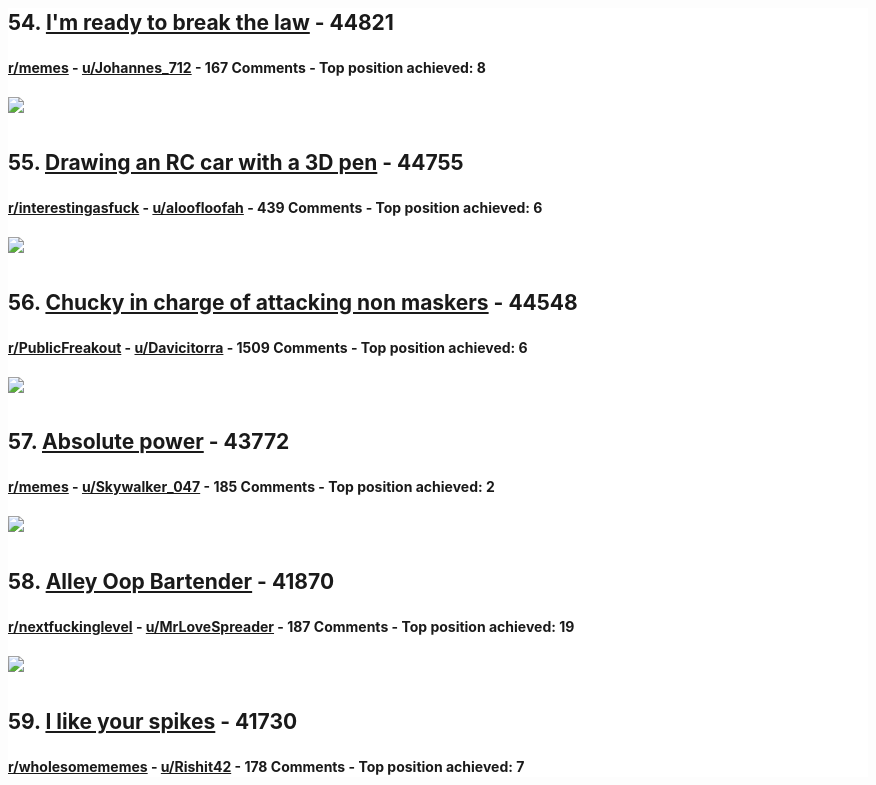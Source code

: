 ## 54. [I'm ready to break the law](http://reddit.com/r/memes/comments/l57pzo/im_ready_to_break_the_law/) - 44821
#### [r/memes](http://reddit.com/r/memes) - [u/Johannes_712](http://reddit.com/u/Johannes_712) - 167 Comments - Top position achieved: 8

<a href="https://i.redd.it/i07tbdl0bmd61.png"><img src="https://b.thumbs.redditmedia.com/YJZuSKKiben4bCzQWu9Stw2Ku5aq2TJJdUKMdQdnKDs.jpg"></img></a>

## 55. [Drawing an RC car with a 3D pen](http://reddit.com/r/interestingasfuck/comments/l5a8mi/drawing_an_rc_car_with_a_3d_pen/) - 44755
#### [r/interestingasfuck](http://reddit.com/r/interestingasfuck) - [u/aloofloofah](http://reddit.com/u/aloofloofah) - 439 Comments - Top position achieved: 6

<a href="https://i.imgur.com/gL0rCuW.gifv"><img src="https://b.thumbs.redditmedia.com/Lt2UI6QeH1-Gn_5SbcA8zrkRGRsc3tfENqj7t5QioQY.jpg"></img></a>

## 56. [Chucky in charge of attacking non maskers](http://reddit.com/r/PublicFreakout/comments/l5ggkj/chucky_in_charge_of_attacking_non_maskers/) - 44548
#### [r/PublicFreakout](http://reddit.com/r/PublicFreakout) - [u/Davicitorra](http://reddit.com/u/Davicitorra) - 1509 Comments - Top position achieved: 6

<a href="https://v.redd.it/zfuzj7az4pd61"><img src="https://b.thumbs.redditmedia.com/okF_WUEL5X3KY9CETqNPCSRGkS9U1dURq2Db3OkNXTY.jpg"></img></a>

## 57. [Absolute power](http://reddit.com/r/memes/comments/l59emm/absolute_power/) - 43772
#### [r/memes](http://reddit.com/r/memes) - [u/Skywalker_047](http://reddit.com/u/Skywalker_047) - 185 Comments - Top position achieved: 2

<a href="https://i.redd.it/d6c2g9m1wmd61.jpg"><img src="https://b.thumbs.redditmedia.com/24GGa1GqEpy61pOIus7vD6QfZ95maAnqktC92FJb-Eg.jpg"></img></a>

## 58. [Alley Oop Bartender](http://reddit.com/r/nextfuckinglevel/comments/l5c7dw/alley_oop_bartender/) - 41870
#### [r/nextfuckinglevel](http://reddit.com/r/nextfuckinglevel) - [u/MrLoveSpreader](http://reddit.com/u/MrLoveSpreader) - 187 Comments - Top position achieved: 19

<a href="https://v.redd.it/jlchdbwuwnd61"><img src="https://b.thumbs.redditmedia.com/H7BINvCYMsiqUk6PlDDUHcA8DMlNYNqFJ-pX_stArnI.jpg"></img></a>

## 59. [I like your spikes](http://reddit.com/r/wholesomememes/comments/l5c7j8/i_like_your_spikes/) - 41730
#### [r/wholesomememes](http://reddit.com/r/wholesomememes) - [u/Rishit42](http://reddit.com/u/Rishit42) - 178 Comments - Top position achieved: 7
